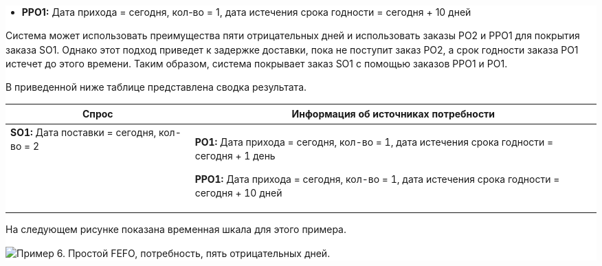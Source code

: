 - **PPO1:** Дата прихода = сегодня, кол-во = 1, дата истечения срока годности = сегодня + 10 дней

Система может использовать преимущества пяти отрицательных дней и использовать заказы PO2 и PPO1 для покрытия заказа SO1. Однако этот подход приведет к задержке доставки, пока не поступит заказ PO2, а срок годности заказа PO1 истечет до этого времени. Таким образом, система покрывает заказ SO1 с помощью заказов PPO1 и PO1.

В приведенной ниже таблице представлена сводка результата.

| Спрос | Информация об источниках потребности |
|---|---|
| **SO1:** Дата поставки = сегодня, кол-во = 2 | <p>**PO1:** Дата прихода = сегодня, кол-во = 1, дата истечения срока годности = сегодня + 1 день</p><p>**PPO1:** Дата прихода = сегодня, кол-во = 1, дата истечения срока годности = сегодня + 10 дней</p> |

На следующем рисунке показана временная шкала для этого примера.

![Пример 6. Простой FEFO, потребность, пять отрицательных дней.](media/fefo-example-6.png "Пример 6. Простой FEFO, потребность, пять отрицательных дней")
